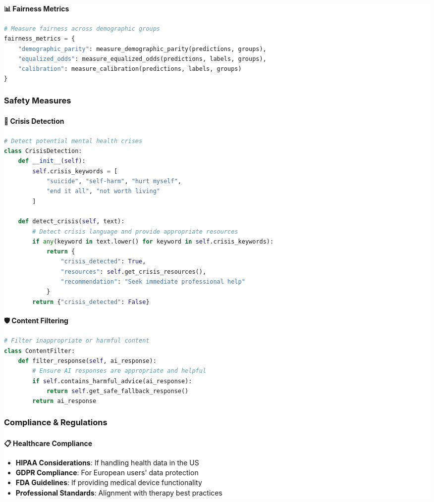 #### 📊 Fairness Metrics
```python
# Measure fairness across demographic groups
fairness_metrics = {
    "demographic_parity": measure_demographic_parity(predictions, groups),
    "equalized_odds": measure_equalized_odds(predictions, labels, groups),
    "calibration": measure_calibration(predictions, labels, groups)
}
```

### Safety Measures

#### 🚨 Crisis Detection
```python
# Detect potential mental health crises
class CrisisDetection:
    def __init__(self):
        self.crisis_keywords = [
            "suicide", "self-harm", "hurt myself", 
            "end it all", "not worth living"
        ]
    
    def detect_crisis(self, text):
        # Detect crisis language and provide appropriate resources
        if any(keyword in text.lower() for keyword in self.crisis_keywords):
            return {
                "crisis_detected": True,
                "resources": self.get_crisis_resources(),
                "recommendation": "Seek immediate professional help"
            }
        return {"crisis_detected": False}
```

#### 🛡️ Content Filtering
```python
# Filter inappropriate or harmful content
class ContentFilter:
    def filter_response(self, ai_response):
        # Ensure AI responses are appropriate and helpful
        if self.contains_harmful_advice(ai_response):
            return self.get_safe_fallback_response()
        return ai_response
```

### Compliance & Regulations

#### 📋 Healthcare Compliance
- **HIPAA Considerations**: If handling health data in the US
- **GDPR Compliance**: For European users' data protection
- **FDA Guidelines**: If providing medical device functionality
- **Professional Standards**: Alignment with therapy best practices
